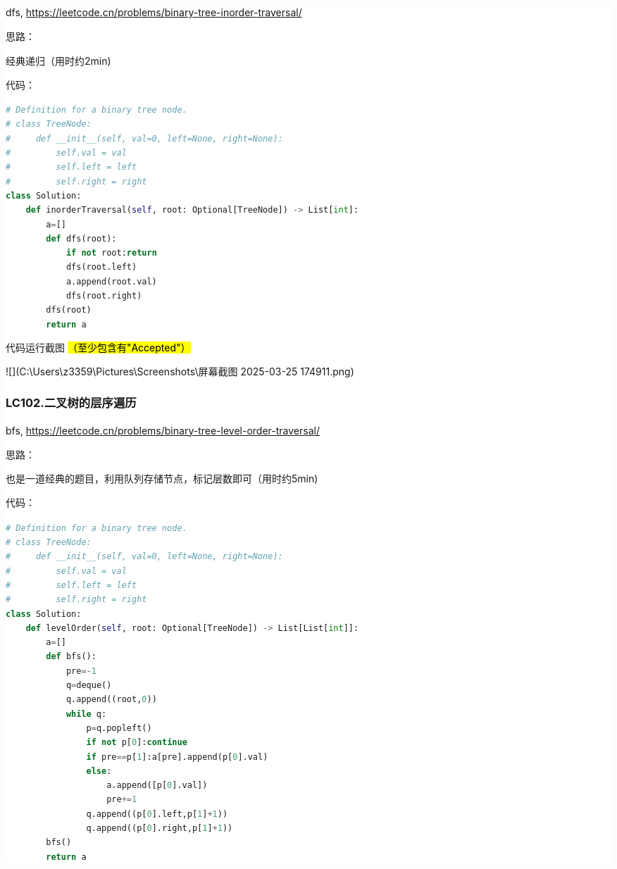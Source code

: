 dfs, https://leetcode.cn/problems/binary-tree-inorder-traversal/

思路：

经典递归（用时约2min)

代码：

```python
# Definition for a binary tree node.
# class TreeNode:
#     def __init__(self, val=0, left=None, right=None):
#         self.val = val
#         self.left = left
#         self.right = right
class Solution:
    def inorderTraversal(self, root: Optional[TreeNode]) -> List[int]:
        a=[]
        def dfs(root):
            if not root:return
            dfs(root.left)
            a.append(root.val)
            dfs(root.right)
        dfs(root)
        return a
```



代码运行截图 <mark>（至少包含有"Accepted"）</mark>

![](C:\Users\z3359\Pictures\Screenshots\屏幕截图 2025-03-25 174911.png)



### LC102.二叉树的层序遍历

bfs, https://leetcode.cn/problems/binary-tree-level-order-traversal/

思路：

也是一道经典的题目，利用队列存储节点，标记层数即可（用时约5min)

代码：

```python
# Definition for a binary tree node.
# class TreeNode:
#     def __init__(self, val=0, left=None, right=None):
#         self.val = val
#         self.left = left
#         self.right = right
class Solution:
    def levelOrder(self, root: Optional[TreeNode]) -> List[List[int]]:
        a=[]
        def bfs():
            pre=-1
            q=deque()
            q.append((root,0))
            while q:
                p=q.popleft()
                if not p[0]:continue
                if pre==p[1]:a[pre].append(p[0].val)
                else:
                    a.append([p[0].val])
                    pre+=1
                q.append((p[0].left,p[1]+1))
                q.append((p[0].right,p[1]+1))
        bfs()
        return a
```